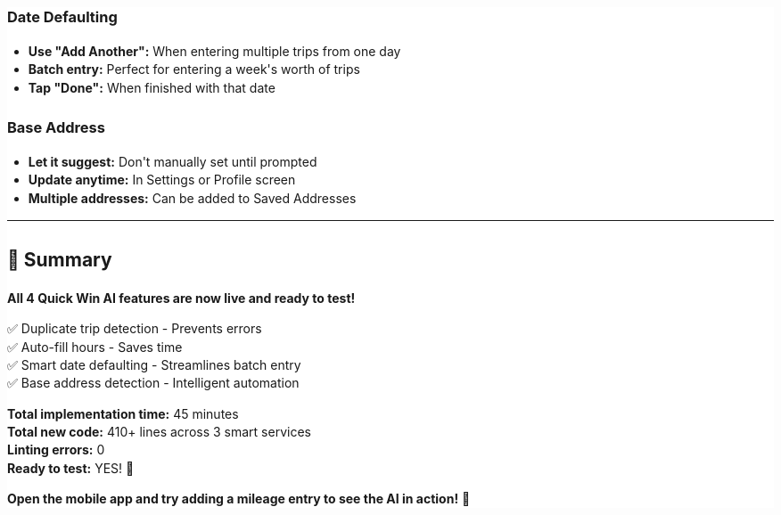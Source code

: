 ### Date Defaulting
- **Use "Add Another":** When entering multiple trips from one day
- **Batch entry:** Perfect for entering a week's worth of trips
- **Tap "Done":** When finished with that date

### Base Address
- **Let it suggest:** Don't manually set until prompted
- **Update anytime:** In Settings or Profile screen
- **Multiple addresses:** Can be added to Saved Addresses

---

## 🎊 Summary

**All 4 Quick Win AI features are now live and ready to test!**

✅ Duplicate trip detection - Prevents errors  
✅ Auto-fill hours - Saves time  
✅ Smart date defaulting - Streamlines batch entry  
✅ Base address detection - Intelligent automation

**Total implementation time:** 45 minutes  
**Total new code:** 410+ lines across 3 smart services  
**Linting errors:** 0  
**Ready to test:** YES! 🚀

**Open the mobile app and try adding a mileage entry to see the AI in action!** 🎉

